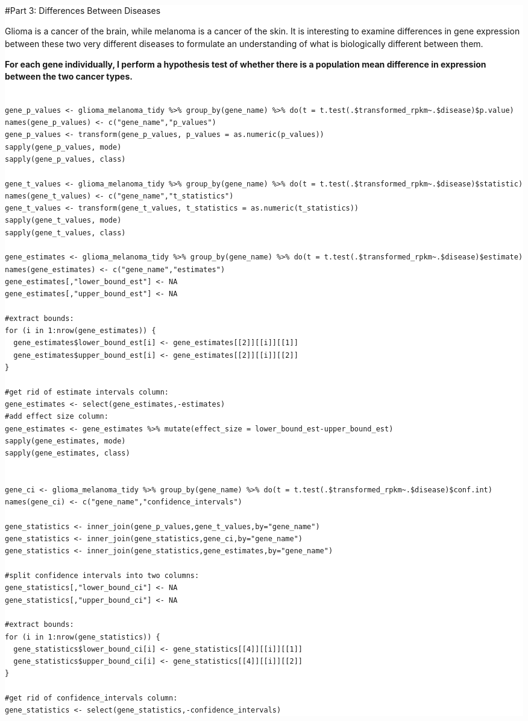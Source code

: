 #Part 3: Differences Between Diseases

Glioma is a cancer of the brain, while melanoma is a cancer of the skin. It is interesting to examine differences in gene expression between these two very different diseases to formulate an understanding of what is biologically different between them.

**For each gene individually, I perform a hypothesis test of whether there is a population mean difference in expression between the two cancer types.**

```{r mean_difference}

gene_p_values <- glioma_melanoma_tidy %>% group_by(gene_name) %>% do(t = t.test(.$transformed_rpkm~.$disease)$p.value)
names(gene_p_values) <- c("gene_name","p_values")
gene_p_values <- transform(gene_p_values, p_values = as.numeric(p_values))
sapply(gene_p_values, mode)
sapply(gene_p_values, class)

gene_t_values <- glioma_melanoma_tidy %>% group_by(gene_name) %>% do(t = t.test(.$transformed_rpkm~.$disease)$statistic)
names(gene_t_values) <- c("gene_name","t_statistics")
gene_t_values <- transform(gene_t_values, t_statistics = as.numeric(t_statistics))
sapply(gene_t_values, mode)
sapply(gene_t_values, class)

gene_estimates <- glioma_melanoma_tidy %>% group_by(gene_name) %>% do(t = t.test(.$transformed_rpkm~.$disease)$estimate)
names(gene_estimates) <- c("gene_name","estimates")
gene_estimates[,"lower_bound_est"] <- NA
gene_estimates[,"upper_bound_est"] <- NA

#extract bounds:
for (i in 1:nrow(gene_estimates)) {
  gene_estimates$lower_bound_est[i] <- gene_estimates[[2]][[i]][[1]]
  gene_estimates$upper_bound_est[i] <- gene_estimates[[2]][[i]][[2]]
}

#get rid of estimate intervals column: 
gene_estimates <- select(gene_estimates,-estimates)
#add effect size column:
gene_estimates <- gene_estimates %>% mutate(effect_size = lower_bound_est-upper_bound_est)
sapply(gene_estimates, mode)
sapply(gene_estimates, class)


gene_ci <- glioma_melanoma_tidy %>% group_by(gene_name) %>% do(t = t.test(.$transformed_rpkm~.$disease)$conf.int)
names(gene_ci) <- c("gene_name","confidence_intervals")

gene_statistics <- inner_join(gene_p_values,gene_t_values,by="gene_name")
gene_statistics <- inner_join(gene_statistics,gene_ci,by="gene_name")
gene_statistics <- inner_join(gene_statistics,gene_estimates,by="gene_name")

#split confidence intervals into two columns:
gene_statistics[,"lower_bound_ci"] <- NA
gene_statistics[,"upper_bound_ci"] <- NA

#extract bounds:
for (i in 1:nrow(gene_statistics)) {
  gene_statistics$lower_bound_ci[i] <- gene_statistics[[4]][[i]][[1]]
  gene_statistics$upper_bound_ci[i] <- gene_statistics[[4]][[i]][[2]]
}

#get rid of confidence_intervals column: 
gene_statistics <- select(gene_statistics,-confidence_intervals)
```
